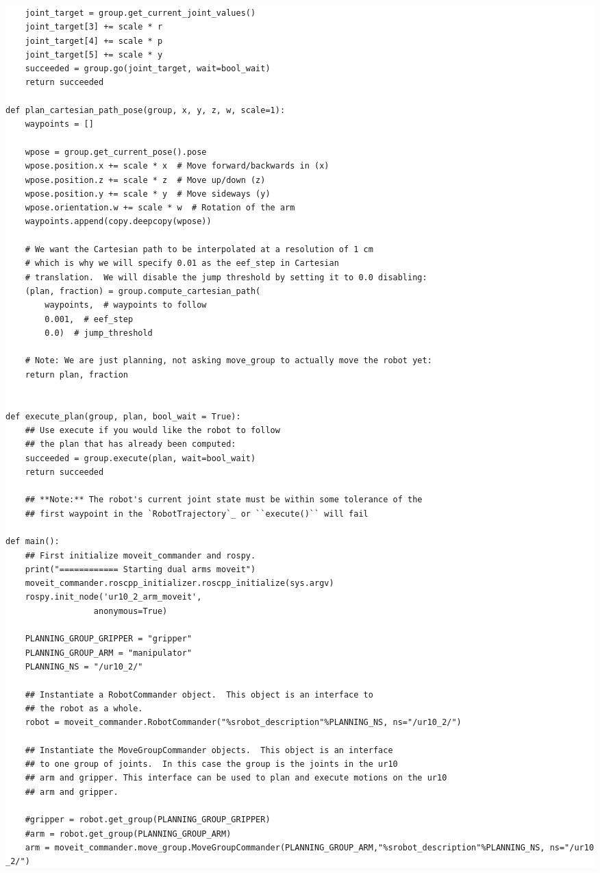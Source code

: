 ```{C}
    joint_target = group.get_current_joint_values()
    joint_target[3] += scale * r
    joint_target[4] += scale * p
    joint_target[5] += scale * y
    succeeded = group.go(joint_target, wait=bool_wait)
    return succeeded

def plan_cartesian_path_pose(group, x, y, z, w, scale=1):
    waypoints = []

    wpose = group.get_current_pose().pose
    wpose.position.x += scale * x  # Move forward/backwards in (x)
    wpose.position.z += scale * z  # Move up/down (z)
    wpose.position.y += scale * y  # Move sideways (y)
    wpose.orientation.w += scale * w  # Rotation of the arm
    waypoints.append(copy.deepcopy(wpose))

    # We want the Cartesian path to be interpolated at a resolution of 1 cm
    # which is why we will specify 0.01 as the eef_step in Cartesian
    # translation.  We will disable the jump threshold by setting it to 0.0 disabling:
    (plan, fraction) = group.compute_cartesian_path(
        waypoints,  # waypoints to follow
        0.001,  # eef_step
        0.0)  # jump_threshold

    # Note: We are just planning, not asking move_group to actually move the robot yet:
    return plan, fraction


def execute_plan(group, plan, bool_wait = True):
    ## Use execute if you would like the robot to follow
    ## the plan that has already been computed:
    succeeded = group.execute(plan, wait=bool_wait)
    return succeeded

    ## **Note:** The robot's current joint state must be within some tolerance of the
    ## first waypoint in the `RobotTrajectory`_ or ``execute()`` will fail

def main():
    ## First initialize moveit_commander and rospy.
    print("============ Starting dual arms moveit")
    moveit_commander.roscpp_initializer.roscpp_initialize(sys.argv)
    rospy.init_node('ur10_2_arm_moveit',
                  anonymous=True)

    PLANNING_GROUP_GRIPPER = "gripper"
    PLANNING_GROUP_ARM = "manipulator"
    PLANNING_NS = "/ur10_2/"

    ## Instantiate a RobotCommander object.  This object is an interface to
    ## the robot as a whole.
    robot = moveit_commander.RobotCommander("%srobot_description"%PLANNING_NS, ns="/ur10_2/")

    ## Instantiate the MoveGroupCommander objects.  This object is an interface
    ## to one group of joints.  In this case the group is the joints in the ur10
    ## arm and gripper. This interface can be used to plan and execute motions on the ur10
    ## arm and gripper.
    
    #gripper = robot.get_group(PLANNING_GROUP_GRIPPER)
    #arm = robot.get_group(PLANNING_GROUP_ARM)
    arm = moveit_commander.move_group.MoveGroupCommander(PLANNING_GROUP_ARM,"%srobot_description"%PLANNING_NS, ns="/ur10_2/")
```